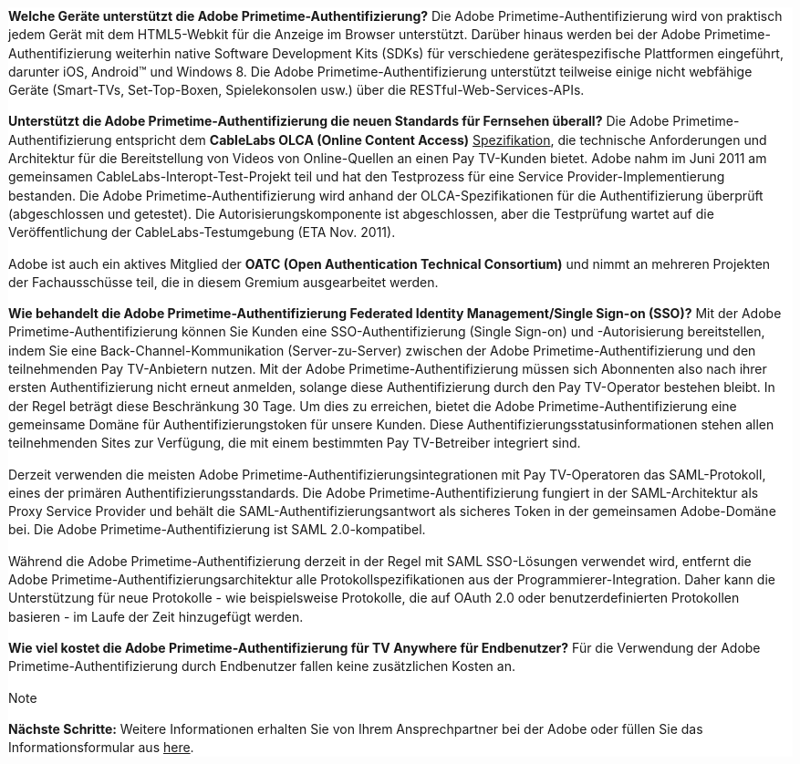 
**Welche Geräte unterstützt die Adobe Primetime-Authentifizierung?**
Die Adobe Primetime-Authentifizierung wird von praktisch jedem Gerät mit dem HTML5-Webkit für die Anzeige im Browser unterstützt. Darüber hinaus werden bei der Adobe Primetime-Authentifizierung weiterhin native Software Development Kits (SDKs) für verschiedene gerätespezifische Plattformen eingeführt, darunter iOS, Android™ und Windows 8. Die Adobe Primetime-Authentifizierung unterstützt teilweise einige nicht webfähige Geräte (Smart-TVs, Set-Top-Boxen, Spielekonsolen usw.) über die RESTful-Web-Services-APIs.

**Unterstützt die Adobe Primetime-Authentifizierung die neuen Standards für Fernsehen überall?**
Die Adobe Primetime-Authentifizierung entspricht dem **CableLabs OLCA (Online Content Access)** [Spezifikation](https://www.cablelabs.com/specifications), die technische Anforderungen und Architektur für die Bereitstellung von Videos von Online-Quellen an einen Pay TV-Kunden bietet. Adobe nahm im Juni 2011 am gemeinsamen CableLabs-Interopt-Test-Projekt teil und hat den Testprozess für eine Service Provider-Implementierung bestanden. Die Adobe Primetime-Authentifizierung wird anhand der OLCA-Spezifikationen für die Authentifizierung überprüft (abgeschlossen und getestet). Die Autorisierungskomponente ist abgeschlossen, aber die Testprüfung wartet auf die Veröffentlichung der CableLabs-Testumgebung (ETA Nov. 2011).

Adobe ist auch ein aktives Mitglied der **OATC (Open Authentication Technical Consortium)** und nimmt an mehreren Projekten der Fachausschüsse teil, die in diesem Gremium ausgearbeitet werden.

**Wie behandelt die Adobe Primetime-Authentifizierung Federated Identity Management/Single Sign-on (SSO)?**
Mit der Adobe Primetime-Authentifizierung können Sie Kunden eine SSO-Authentifizierung (Single Sign-on) und -Autorisierung bereitstellen, indem Sie eine Back-Channel-Kommunikation (Server-zu-Server) zwischen der Adobe Primetime-Authentifizierung und den teilnehmenden Pay TV-Anbietern nutzen. Mit der Adobe Primetime-Authentifizierung müssen sich Abonnenten also nach ihrer ersten Authentifizierung nicht erneut anmelden, solange diese Authentifizierung durch den Pay TV-Operator bestehen bleibt. In der Regel beträgt diese Beschränkung 30 Tage. Um dies zu erreichen, bietet die Adobe Primetime-Authentifizierung eine gemeinsame Domäne für Authentifizierungstoken für unsere Kunden. Diese Authentifizierungsstatusinformationen stehen allen teilnehmenden Sites zur Verfügung, die mit einem bestimmten Pay TV-Betreiber integriert sind.

Derzeit verwenden die meisten Adobe Primetime-Authentifizierungsintegrationen mit Pay TV-Operatoren das SAML-Protokoll, eines der primären Authentifizierungsstandards. Die Adobe Primetime-Authentifizierung fungiert in der SAML-Architektur als Proxy Service Provider und behält die SAML-Authentifizierungsantwort als sicheres Token in der gemeinsamen Adobe-Domäne bei. Die Adobe Primetime-Authentifizierung ist SAML 2.0-kompatibel.

Während die Adobe Primetime-Authentifizierung derzeit in der Regel mit SAML SSO-Lösungen verwendet wird, entfernt die Adobe Primetime-Authentifizierungsarchitektur alle Protokollspezifikationen aus der Programmierer-Integration. Daher kann die Unterstützung für neue Protokolle - wie beispielsweise Protokolle, die auf OAuth 2.0 oder benutzerdefinierten Protokollen basieren - im Laufe der Zeit hinzugefügt werden.

**Wie viel kostet die Adobe Primetime-Authentifizierung für TV Anywhere für Endbenutzer?**
Für die Verwendung der Adobe Primetime-Authentifizierung durch Endbenutzer fallen keine zusätzlichen Kosten an.

>[!NOTE]
>
>**Nächste Schritte:** Weitere Informationen erhalten Sie von Ihrem Ansprechpartner bei der Adobe oder füllen Sie das Informationsformular aus [here](https://www.adobe.com/cfusion/mmform/index.cfm?name=adobepass_rfi).
